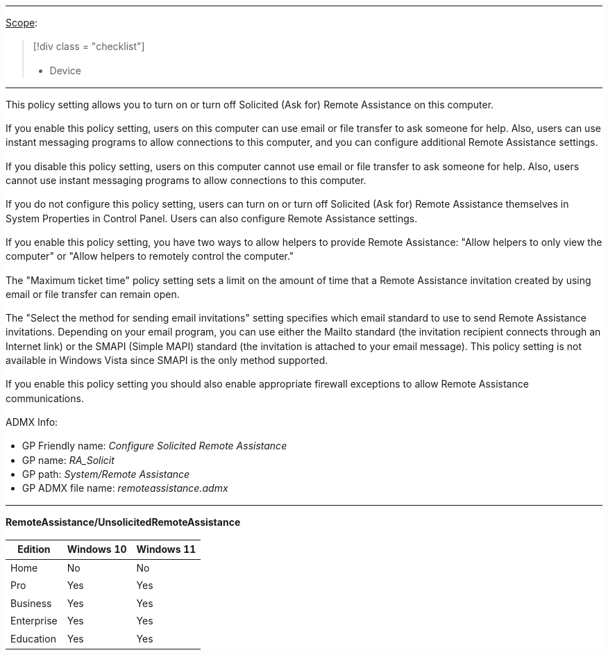 
<hr/>


[Scope](./policy-configuration-service-provider.md#policy-scope):

> [!div class = "checklist"]
> * Device

<hr/>



This policy setting allows you to turn on or turn off Solicited (Ask for) Remote Assistance on this computer.

If you enable this policy setting, users on this computer can use email or file transfer to ask someone for help. Also, users can use instant messaging programs to allow connections to this computer, and you can configure additional Remote Assistance settings.

If you disable this policy setting, users on this computer cannot use email or file transfer to ask someone for help. Also, users cannot use instant messaging programs to allow connections to this computer.

If you do not configure this policy setting, users can turn on or turn off Solicited (Ask for) Remote Assistance themselves in System Properties in Control Panel. Users can also configure Remote Assistance settings.

If you enable this policy setting, you have two ways to allow helpers to provide Remote Assistance: "Allow helpers to only view the computer" or "Allow helpers to remotely control the computer."

The "Maximum ticket time" policy setting sets a limit on the amount of time that a Remote Assistance invitation created by using email or file transfer can remain open.

The "Select the method for sending email invitations" setting specifies which email standard to use to send Remote Assistance invitations. Depending on your email program, you can use either the Mailto standard (the invitation recipient connects through an Internet link) or the SMAPI (Simple MAPI) standard (the invitation is attached to your email message). This policy setting is not available in Windows Vista since SMAPI is the only method supported.

If you enable this policy setting you should also enable appropriate firewall exceptions to allow Remote Assistance communications.




ADMX Info:  
-   GP Friendly name: *Configure Solicited Remote Assistance*
-   GP name: *RA_Solicit*
-   GP path: *System/Remote Assistance*
-   GP ADMX file name: *remoteassistance.admx*




<hr/>


<a href="" id="remoteassistance-unsolicitedremoteassistance"></a>**RemoteAssistance/UnsolicitedRemoteAssistance**  



|Edition|Windows 10|Windows 11|
|--- |--- |--- |
|Home|No|No|
|Pro|Yes|Yes|
|Business|Yes|Yes|
|Enterprise|Yes|Yes|
|Education|Yes|Yes|
